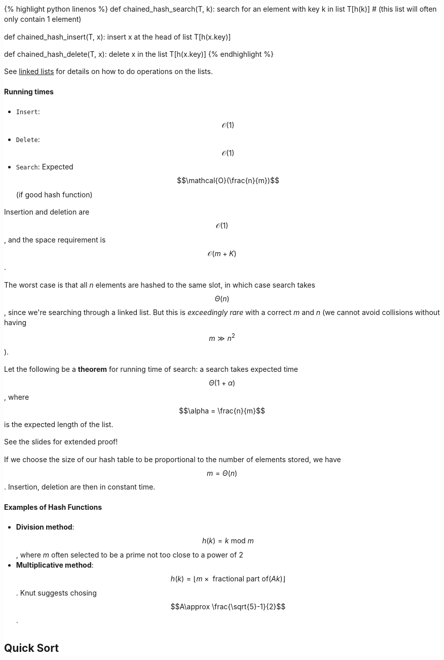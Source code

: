 {% highlight python linenos %}
def chained_hash_search(T, k):
    search for an element with key k in list T[h(k)]
    # (this list will often only contain 1 element)

def chained_hash_insert(T, x):
    insert x at the head of list T[h(x.key)]

def chained_hash_delete(T, x):
    delete x in the list T[h(x.key)]
{% endhighlight %}

See [linked lists](#linked-lists) for details on how to do operations on the lists.

#### Running times
- `Insert`: $$\mathcal{O}(1)$$
- `Delete`: $$\mathcal{O}(1)$$
- `Search`: Expected $$\mathcal{O}(\frac{n}{m})$$ (if good hash function)

Insertion and deletion are $$\mathcal{O}(1)$$, and the space requirement is $$\mathcal{O}(m+K)$$.

The worst case is that all *n* elements are hashed to the same slot, in which case search takes $$\Theta(n)$$, since we're searching through a linked list. But this is *exceedingly rare* with a correct *m* and *n* (we cannot avoid collisions without having $$m \gg n^2$$).

Let the following be a **theorem** for running time of search: a search takes expected time $$\Theta(1+\alpha)$$, where $$\alpha = \frac{n}{m}$$ is the expected length of the list.

See the slides for extended proof!


If we choose the size of our hash table to be proportional to the number of elements stored, we have $$m = \Theta(n)$$. Insertion, deletion are then in constant time.

#### Examples of Hash Functions
- **Division method**: $$h(k) = k \text{ mod } m$$, where *m* often selected to be a prime not too close to a power of 2
- **Multiplicative method**: $$h(k) = \lfloor m\times\text{ fractional part of}(Ak)\rfloor$$. Knut suggests chosing $$A\approx \frac{\sqrt{5}-1}{2}$$.



## Quick Sort